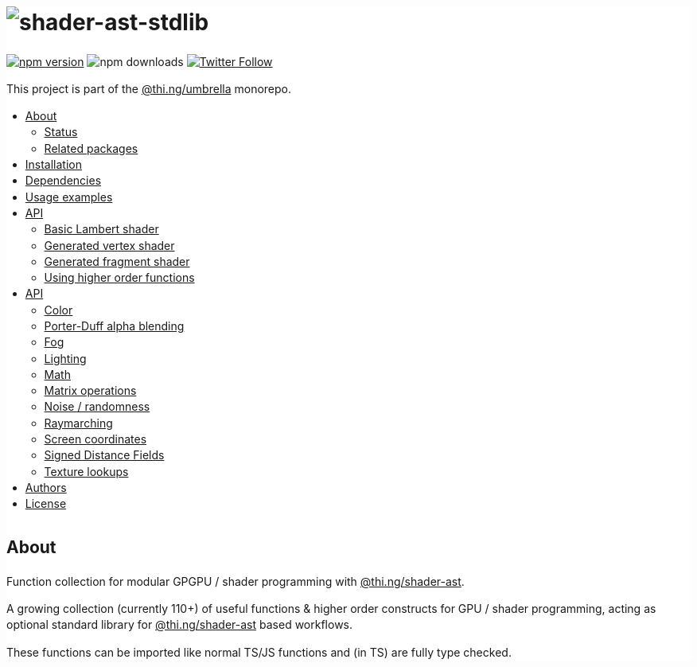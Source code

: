 

# ![shader-ast-stdlib](https://media.thi.ng/umbrella/banners/thing-shader-ast-stdlib.svg?90bb68ee)

[![npm version](https://img.shields.io/npm/v/@thi.ng/shader-ast-stdlib.svg)](https://www.npmjs.com/package/@thi.ng/shader-ast-stdlib)
![npm downloads](https://img.shields.io/npm/dm/@thi.ng/shader-ast-stdlib.svg)
[![Twitter Follow](https://img.shields.io/twitter/follow/thing_umbrella.svg?style=flat-square&label=twitter)](https://twitter.com/thing_umbrella)

This project is part of the
[@thi.ng/umbrella](https://github.com/thi-ng/umbrella/) monorepo.

- [About](#about)
  - [Status](#status)
  - [Related packages](#related-packages)
- [Installation](#installation)
- [Dependencies](#dependencies)
- [Usage examples](#usage-examples)
- [API](#api)
  - [Basic Lambert shader](#basic-lambert-shader)
  - [Generated vertex shader](#generated-vertex-shader)
  - [Generated fragment shader](#generated-fragment-shader)
  - [Using higher order functions](#using-higher-order-functions)
- [API](#api)
  - [Color](#color)
  - [Porter-Duff alpha blending](#porter-duff-alpha-blending)
  - [Fog](#fog)
  - [Lighting](#lighting)
  - [Math](#math)
  - [Matrix operations](#matrix-operations)
  - [Noise / randomness](#noise---randomness)
  - [Raymarching](#raymarching)
  - [Screen coordinates](#screen-coordinates)
  - [Signed Distance Fields](#signed-distance-fields)
  - [Texture lookups](#texture-lookups)
- [Authors](#authors)
- [License](#license)

## About

Function collection for modular GPGPU / shader programming with [@thi.ng/shader-ast](https://github.com/thi-ng/umbrella/tree/develop/packages/shader-ast).

A growing collection (currently 110+) of useful functions & higher order
constructs for GPU / shader programming, acting as optional standard
library for
[@thi.ng/shader-ast](https://github.com/thi-ng/umbrella/tree/develop/packages/shader-ast)
based workflows.

These functions can be imported like normal TS/JS functions and (in TS)
are fully type checked.
